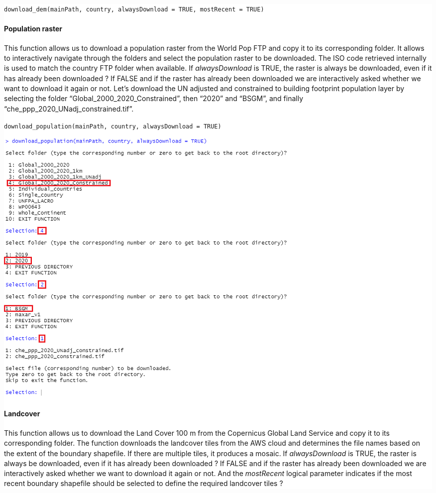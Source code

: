     download_dem(mainPath, country, alwaysDownload = TRUE, mostRecent = TRUE)

#### Population raster

This function allows us to download a population raster from the World
Pop FTP and copy it to its corresponding folder. It allows to
interactively navigate through the folders and select the population
raster to be downloaded. The ISO code retrieved internally is used to
match the country FTP folder when available. If *alwaysDownload* is
TRUE, the raster is always be downloaded, even if it has already been
downloaded ? If FALSE and if the raster has already been downloaded we
are interactively asked whether we want to download it again or not.
Let’s download the UN adjusted and constrained to building footprint
population layer by selecting the folder
“Global\_2000\_2020\_Constrained”, then “2020” and “BSGM”, and finally
“che\_ppp\_2020\_UNadj\_constrained.tif”.

    download_population(mainPath, country, alwaysDownload = TRUE)

![](vignettes/ftp.png)

#### Landcover

This function allows us to download the Land Cover 100 m from the
Copernicus Global Land Service and copy it to its corresponding folder.
The function downloads the landcover tiles from the AWS cloud and
determines the file names based on the extent of the boundary shapefile.
If there are multiple tiles, it produces a mosaic. If *alwaysDownload*
is TRUE, the raster is always be downloaded, even if it has already been
downloaded ? If FALSE and if the raster has already been downloaded we
are interactively asked whether we want to download it again or not. And
the *mostRecent* logical parameter indicates if the most recent boundary
shapefile should be selected to define the required landcover tiles ?
